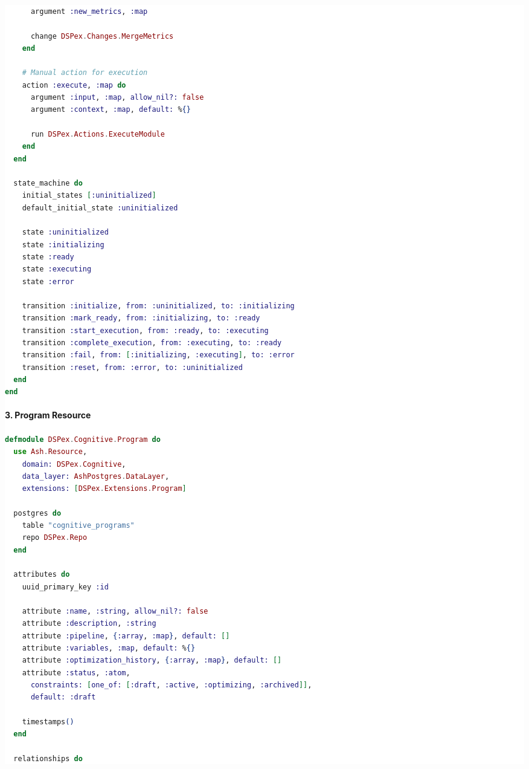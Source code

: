 ```elixir
      argument :new_metrics, :map
      
      change DSPex.Changes.MergeMetrics
    end
    
    # Manual action for execution
    action :execute, :map do
      argument :input, :map, allow_nil?: false
      argument :context, :map, default: %{}
      
      run DSPex.Actions.ExecuteModule
    end
  end
  
  state_machine do
    initial_states [:uninitialized]
    default_initial_state :uninitialized
    
    state :uninitialized
    state :initializing
    state :ready
    state :executing  
    state :error
    
    transition :initialize, from: :uninitialized, to: :initializing
    transition :mark_ready, from: :initializing, to: :ready
    transition :start_execution, from: :ready, to: :executing
    transition :complete_execution, from: :executing, to: :ready
    transition :fail, from: [:initializing, :executing], to: :error
    transition :reset, from: :error, to: :uninitialized
  end
end
```

#### 3. Program Resource

```elixir
defmodule DSPex.Cognitive.Program do
  use Ash.Resource,
    domain: DSPex.Cognitive,
    data_layer: AshPostgres.DataLayer,
    extensions: [DSPex.Extensions.Program]

  postgres do
    table "cognitive_programs"
    repo DSPex.Repo
  end

  attributes do
    uuid_primary_key :id
    
    attribute :name, :string, allow_nil?: false
    attribute :description, :string
    attribute :pipeline, {:array, :map}, default: []
    attribute :variables, :map, default: %{}
    attribute :optimization_history, {:array, :map}, default: []
    attribute :status, :atom,
      constraints: [one_of: [:draft, :active, :optimizing, :archived]],
      default: :draft
    
    timestamps()
  end
  
  relationships do
```